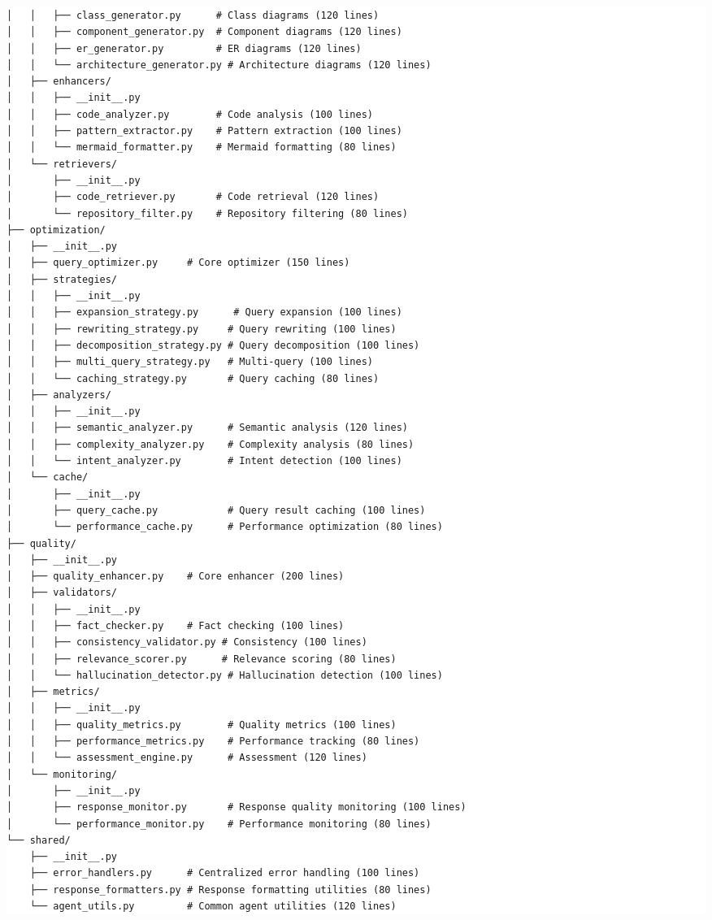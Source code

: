 ```
│   │   ├── class_generator.py      # Class diagrams (120 lines)
│   │   ├── component_generator.py  # Component diagrams (120 lines)
│   │   ├── er_generator.py         # ER diagrams (120 lines)
│   │   └── architecture_generator.py # Architecture diagrams (120 lines)
│   ├── enhancers/
│   │   ├── __init__.py
│   │   ├── code_analyzer.py        # Code analysis (100 lines)
│   │   ├── pattern_extractor.py    # Pattern extraction (100 lines)
│   │   └── mermaid_formatter.py    # Mermaid formatting (80 lines)
│   └── retrievers/
│       ├── __init__.py
│       ├── code_retriever.py       # Code retrieval (120 lines)
│       └── repository_filter.py    # Repository filtering (80 lines)
├── optimization/
│   ├── __init__.py
│   ├── query_optimizer.py     # Core optimizer (150 lines)
│   ├── strategies/
│   │   ├── __init__.py
│   │   ├── expansion_strategy.py      # Query expansion (100 lines)
│   │   ├── rewriting_strategy.py     # Query rewriting (100 lines)
│   │   ├── decomposition_strategy.py # Query decomposition (100 lines)
│   │   ├── multi_query_strategy.py   # Multi-query (100 lines)
│   │   └── caching_strategy.py       # Query caching (80 lines)
│   ├── analyzers/
│   │   ├── __init__.py
│   │   ├── semantic_analyzer.py      # Semantic analysis (120 lines)
│   │   ├── complexity_analyzer.py    # Complexity analysis (80 lines)
│   │   └── intent_analyzer.py        # Intent detection (100 lines)
│   └── cache/
│       ├── __init__.py
│       ├── query_cache.py            # Query result caching (100 lines)
│       └── performance_cache.py      # Performance optimization (80 lines)
├── quality/
│   ├── __init__.py
│   ├── quality_enhancer.py    # Core enhancer (200 lines)
│   ├── validators/
│   │   ├── __init__.py
│   │   ├── fact_checker.py    # Fact checking (100 lines)
│   │   ├── consistency_validator.py # Consistency (100 lines)
│   │   ├── relevance_scorer.py      # Relevance scoring (80 lines)
│   │   └── hallucination_detector.py # Hallucination detection (100 lines)
│   ├── metrics/
│   │   ├── __init__.py
│   │   ├── quality_metrics.py        # Quality metrics (100 lines)
│   │   ├── performance_metrics.py    # Performance tracking (80 lines)
│   │   └── assessment_engine.py      # Assessment (120 lines)
│   └── monitoring/
│       ├── __init__.py
│       ├── response_monitor.py       # Response quality monitoring (100 lines)
│       └── performance_monitor.py    # Performance monitoring (80 lines)
└── shared/
    ├── __init__.py
    ├── error_handlers.py      # Centralized error handling (100 lines)
    ├── response_formatters.py # Response formatting utilities (80 lines)
    └── agent_utils.py         # Common agent utilities (120 lines)
```
